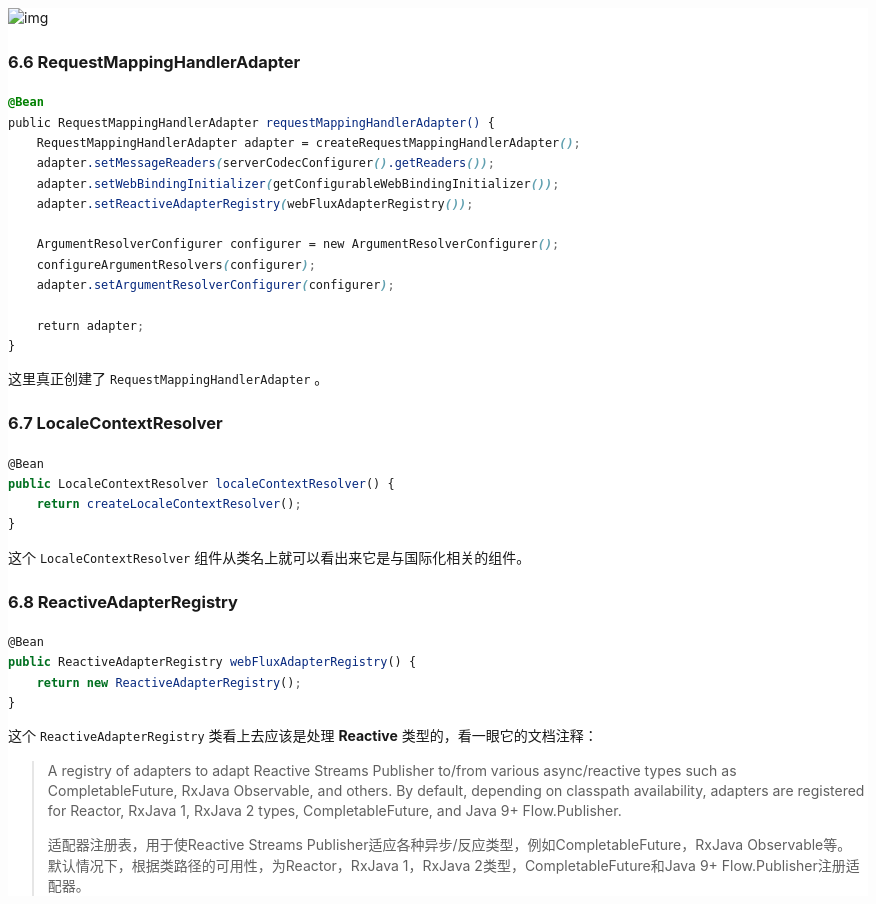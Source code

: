 

![img](https://typora-imagehost-1308499275.cos.ap-shanghai.myqcloud.com/2022-12/16e273ba7081627c~tplv-t2oaga2asx-zoom-in-crop-mark:3024:0:0:0.awebp)



### 6.6 RequestMappingHandlerAdapter

```scss
@Bean
public RequestMappingHandlerAdapter requestMappingHandlerAdapter() {
    RequestMappingHandlerAdapter adapter = createRequestMappingHandlerAdapter();
    adapter.setMessageReaders(serverCodecConfigurer().getReaders());
    adapter.setWebBindingInitializer(getConfigurableWebBindingInitializer());
    adapter.setReactiveAdapterRegistry(webFluxAdapterRegistry());

    ArgumentResolverConfigurer configurer = new ArgumentResolverConfigurer();
    configureArgumentResolvers(configurer);
    adapter.setArgumentResolverConfigurer(configurer);

    return adapter;
}
```

这里真正创建了 `RequestMappingHandlerAdapter` 。

### 6.7 LocaleContextResolver

```typescript
@Bean
public LocaleContextResolver localeContextResolver() {
    return createLocaleContextResolver();
}
```

这个 `LocaleContextResolver` 组件从类名上就可以看出来它是与国际化相关的组件。

### 6.8 ReactiveAdapterRegistry

```typescript
@Bean
public ReactiveAdapterRegistry webFluxAdapterRegistry() {
    return new ReactiveAdapterRegistry();
}
```

这个 `ReactiveAdapterRegistry` 类看上去应该是处理 **Reactive** 类型的，看一眼它的文档注释：

> A registry of adapters to adapt Reactive Streams Publisher to/from various async/reactive types such as CompletableFuture, RxJava Observable, and others. By default, depending on classpath availability, adapters are registered for Reactor, RxJava 1, RxJava 2 types, CompletableFuture, and Java 9+ Flow.Publisher.
>
> 适配器注册表，用于使Reactive Streams Publisher适应各种异步/反应类型，例如CompletableFuture，RxJava Observable等。 默认情况下，根据类路径的可用性，为Reactor，RxJava 1，RxJava 2类型，CompletableFuture和Java 9+ Flow.Publisher注册适配器。
